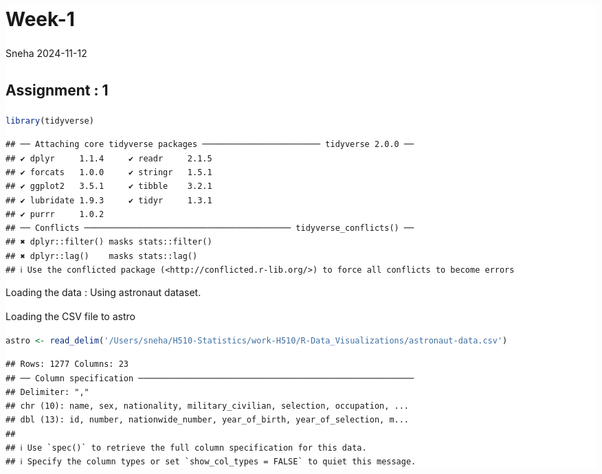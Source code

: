 Week-1
================
Sneha
2024-11-12

## Assignment : 1

``` r
library(tidyverse) 
```

    ## ── Attaching core tidyverse packages ──────────────────────── tidyverse 2.0.0 ──
    ## ✔ dplyr     1.1.4     ✔ readr     2.1.5
    ## ✔ forcats   1.0.0     ✔ stringr   1.5.1
    ## ✔ ggplot2   3.5.1     ✔ tibble    3.2.1
    ## ✔ lubridate 1.9.3     ✔ tidyr     1.3.1
    ## ✔ purrr     1.0.2     
    ## ── Conflicts ────────────────────────────────────────── tidyverse_conflicts() ──
    ## ✖ dplyr::filter() masks stats::filter()
    ## ✖ dplyr::lag()    masks stats::lag()
    ## ℹ Use the conflicted package (<http://conflicted.r-lib.org/>) to force all conflicts to become errors

Loading the data : Using astronaut dataset.

Loading the CSV file to astro

``` r
astro <- read_delim('/Users/sneha/H510-Statistics/work-H510/R-Data_Visualizations/astronaut-data.csv')
```

    ## Rows: 1277 Columns: 23
    ## ── Column specification ────────────────────────────────────────────────────────
    ## Delimiter: ","
    ## chr (10): name, sex, nationality, military_civilian, selection, occupation, ...
    ## dbl (13): id, number, nationwide_number, year_of_birth, year_of_selection, m...
    ## 
    ## ℹ Use `spec()` to retrieve the full column specification for this data.
    ## ℹ Specify the column types or set `show_col_types = FALSE` to quiet this message.
